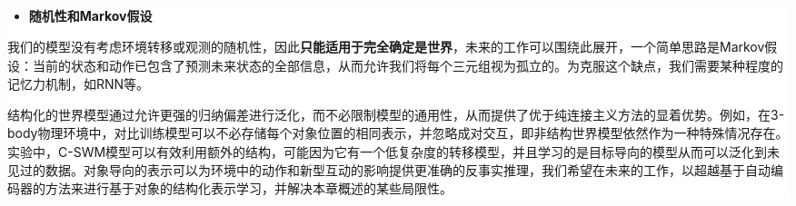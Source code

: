 * **随机性和Markov假设**

我们的模型没有考虑环境转移或观测的随机性，因此**只能适用于完全确定是世界**，未来的工作可以围绕此展开，一个简单思路是Markov假设：当前的状态和动作已包含了预测未来状态的全部信息，从而允许我们将每个三元组视为孤立的。为克服这个缺点，我们需要某种程度的记忆力机制，如RNN等。

结构化的世界模型通过允许更强的归纳偏差进行泛化，而不必限制模型的通用性，从而提供了优于纯连接主义方法的显着优势。例如，在3-body物理环境中，对比训练模型可以不必存储每个对象位置的相同表示，并忽略成对交互，即非结构世界模型依然作为一种特殊情况存在。实验中，C-SWM模型可以有效利用额外的结构，可能因为它有一个低复杂度的转移模型，并且学习的是目标导向的模型从而可以泛化到未见过的数据。对象导向的表示可以为环境中的动作和新型互动的影响提供更准确的反事实推理，我们希望在未来的工作，以超越基于自动编码器的方法来进行基于对象的结构化表示学习，并解决本章概述的某些局限性。



